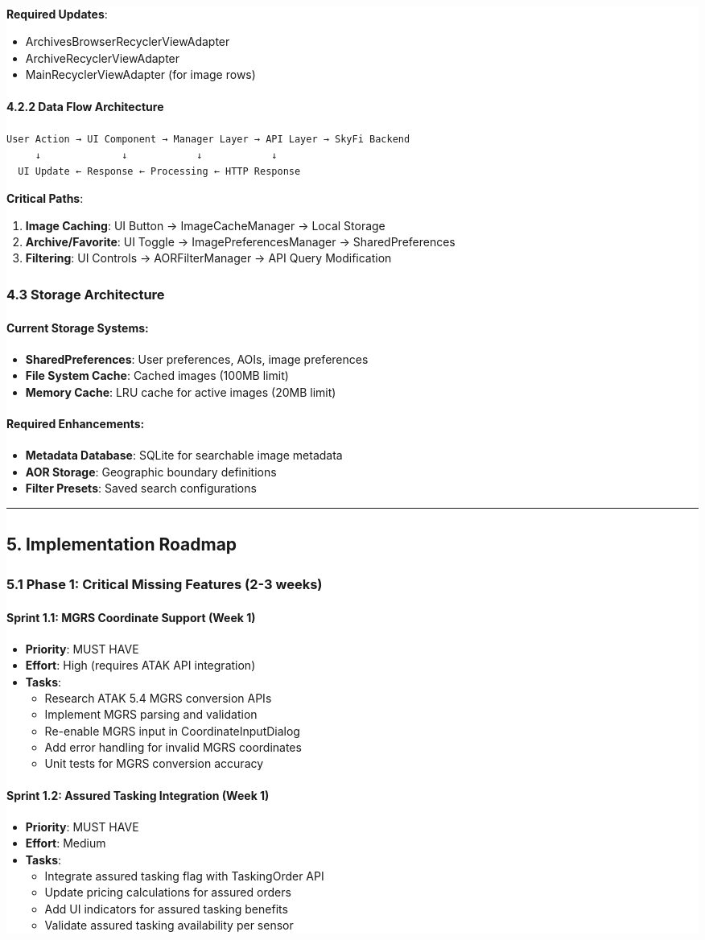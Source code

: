 **Required Updates**:
- ArchivesBrowserRecyclerViewAdapter
- ArchiveRecyclerViewAdapter  
- MainRecyclerViewAdapter (for image rows)

#### **4.2.2 Data Flow Architecture**

```
User Action → UI Component → Manager Layer → API Layer → SkyFi Backend
     ↓              ↓            ↓            ↓
  UI Update ← Response ← Processing ← HTTP Response
```

**Critical Paths**:
1. **Image Caching**: UI Button → ImageCacheManager → Local Storage
2. **Archive/Favorite**: UI Toggle → ImagePreferencesManager → SharedPreferences
3. **Filtering**: UI Controls → AORFilterManager → API Query Modification

### 4.3 Storage Architecture

#### **Current Storage Systems**:
- **SharedPreferences**: User preferences, AOIs, image preferences
- **File System Cache**: Cached images (100MB limit)
- **Memory Cache**: LRU cache for active images (20MB limit)

#### **Required Enhancements**:
- **Metadata Database**: SQLite for searchable image metadata
- **AOR Storage**: Geographic boundary definitions
- **Filter Presets**: Saved search configurations

---

## 5. Implementation Roadmap

### 5.1 Phase 1: Critical Missing Features (2-3 weeks)

#### **Sprint 1.1: MGRS Coordinate Support (Week 1)**
- **Priority**: MUST HAVE
- **Effort**: High (requires ATAK API integration)
- **Tasks**:
  - Research ATAK 5.4 MGRS conversion APIs
  - Implement MGRS parsing and validation
  - Re-enable MGRS input in CoordinateInputDialog
  - Add error handling for invalid MGRS coordinates
  - Unit tests for MGRS conversion accuracy

#### **Sprint 1.2: Assured Tasking Integration (Week 1)**
- **Priority**: MUST HAVE
- **Effort**: Medium
- **Tasks**:
  - Integrate assured tasking flag with TaskingOrder API
  - Update pricing calculations for assured orders
  - Add UI indicators for assured tasking benefits
  - Validate assured tasking availability per sensor
